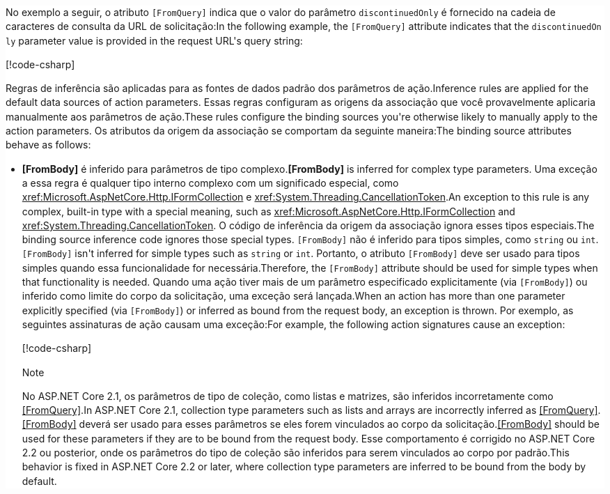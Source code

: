 <span data-ttu-id="0ba2b-164">No exemplo a seguir, o atributo `[FromQuery]` indica que o valor do parâmetro `discontinuedOnly` é fornecido na cadeia de caracteres de consulta da URL de solicitação:</span><span class="sxs-lookup"><span data-stu-id="0ba2b-164">In the following example, the `[FromQuery]` attribute indicates that the `discontinuedOnly` parameter value is provided in the request URL's query string:</span></span>

[!code-csharp[](define-controller/samples/WebApiSample.Api.21/Controllers/ProductsController.cs?name=snippet_BindingSourceAttributes&highlight=3)]

<span data-ttu-id="0ba2b-165">Regras de inferência são aplicadas para as fontes de dados padrão dos parâmetros de ação.</span><span class="sxs-lookup"><span data-stu-id="0ba2b-165">Inference rules are applied for the default data sources of action parameters.</span></span> <span data-ttu-id="0ba2b-166">Essas regras configuram as origens da associação que você provavelmente aplicaria manualmente aos parâmetros de ação.</span><span class="sxs-lookup"><span data-stu-id="0ba2b-166">These rules configure the binding sources you're otherwise likely to manually apply to the action parameters.</span></span> <span data-ttu-id="0ba2b-167">Os atributos da origem da associação se comportam da seguinte maneira:</span><span class="sxs-lookup"><span data-stu-id="0ba2b-167">The binding source attributes behave as follows:</span></span>

* <span data-ttu-id="0ba2b-168">**[FromBody]**  é inferido para parâmetros de tipo complexo.</span><span class="sxs-lookup"><span data-stu-id="0ba2b-168">**[FromBody]** is inferred for complex type parameters.</span></span> <span data-ttu-id="0ba2b-169">Uma exceção a essa regra é qualquer tipo interno complexo com um significado especial, como <xref:Microsoft.AspNetCore.Http.IFormCollection> e <xref:System.Threading.CancellationToken>.</span><span class="sxs-lookup"><span data-stu-id="0ba2b-169">An exception to this rule is any complex, built-in type with a special meaning, such as <xref:Microsoft.AspNetCore.Http.IFormCollection> and <xref:System.Threading.CancellationToken>.</span></span> <span data-ttu-id="0ba2b-170">O código de inferência da origem da associação ignora esses tipos especiais.</span><span class="sxs-lookup"><span data-stu-id="0ba2b-170">The binding source inference code ignores those special types.</span></span> <span data-ttu-id="0ba2b-171">`[FromBody]` não é inferido para tipos simples, como `string` ou `int`.</span><span class="sxs-lookup"><span data-stu-id="0ba2b-171">`[FromBody]` isn't inferred for simple types such as `string` or `int`.</span></span> <span data-ttu-id="0ba2b-172">Portanto, o atributo `[FromBody]` deve ser usado para tipos simples quando essa funcionalidade for necessária.</span><span class="sxs-lookup"><span data-stu-id="0ba2b-172">Therefore, the `[FromBody]` attribute should be used for simple types when that functionality is needed.</span></span> <span data-ttu-id="0ba2b-173">Quando uma ação tiver mais de um parâmetro especificado explicitamente (via `[FromBody]`) ou inferido como limite do corpo da solicitação, uma exceção será lançada.</span><span class="sxs-lookup"><span data-stu-id="0ba2b-173">When an action has more than one parameter explicitly specified (via `[FromBody]`) or inferred as bound from the request body, an exception is thrown.</span></span> <span data-ttu-id="0ba2b-174">Por exemplo, as seguintes assinaturas de ação causam uma exceção:</span><span class="sxs-lookup"><span data-stu-id="0ba2b-174">For example, the following action signatures cause an exception:</span></span>

    [!code-csharp[](define-controller/samples/WebApiSample.Api.21/Controllers/TestController.cs?name=snippet_ActionsCausingExceptions)]

    > [!NOTE]
    > <span data-ttu-id="0ba2b-175">No ASP.NET Core 2.1, os parâmetros de tipo de coleção, como listas e matrizes, são inferidos incorretamente como [[FromQuery]](xref:Microsoft.AspNetCore.Mvc.FromQueryAttribute).</span><span class="sxs-lookup"><span data-stu-id="0ba2b-175">In ASP.NET Core 2.1, collection type parameters such as lists and arrays are incorrectly inferred as [[FromQuery]](xref:Microsoft.AspNetCore.Mvc.FromQueryAttribute).</span></span> <span data-ttu-id="0ba2b-176">[[FromBody]](xref:Microsoft.AspNetCore.Mvc.FromBodyAttribute) deverá ser usado para esses parâmetros se eles forem vinculados ao corpo da solicitação.</span><span class="sxs-lookup"><span data-stu-id="0ba2b-176">[[FromBody]](xref:Microsoft.AspNetCore.Mvc.FromBodyAttribute) should be used for these parameters if they are to be bound from the request body.</span></span> <span data-ttu-id="0ba2b-177">Esse comportamento é corrigido no ASP.NET Core 2.2 ou posterior, onde os parâmetros do tipo de coleção são inferidos para serem vinculados ao corpo por padrão.</span><span class="sxs-lookup"><span data-stu-id="0ba2b-177">This behavior is fixed in ASP.NET Core 2.2 or later, where collection type parameters are inferred to be bound from the body by default.</span></span>
